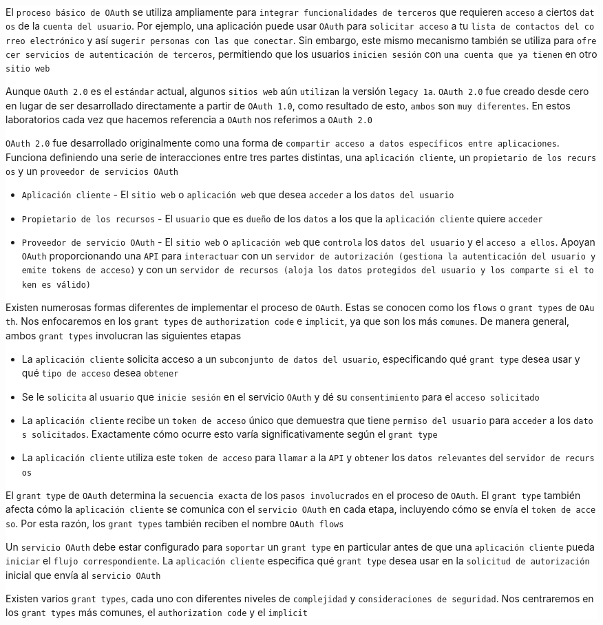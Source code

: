 El `proceso básico de OAuth` se utiliza ampliamente para `integrar funcionalidades de terceros` que requieren `acceso` a ciertos `datos` de la `cuenta del usuario`. Por ejemplo, una aplicación puede usar `OAuth` para `solicitar acceso` a tu `lista de contactos del correo electrónico` y así `sugerir personas con las que conectar`. Sin embargo, este mismo mecanismo también se utiliza para `ofrecer servicios de autenticación de terceros`, permitiendo que los usuarios `inicien sesión` con `una cuenta que ya tienen` en otro `sitio web`

Aunque `OAuth 2.0` es el `estándar` actual, algunos `sitios web` aún `utilizan` la versión `legacy 1a`. `OAuth 2.0` fue creado desde cero en lugar de ser desarrollado directamente a partir de `OAuth 1.0`, como resultado de esto, `ambos` son `muy diferentes`. En estos laboratorios cada vez que hacemos referencia a `OAuth` nos referimos a `OAuth 2.0`

`OAuth 2.0` fue desarrollado originalmente como una forma de `compartir acceso a datos específicos entre aplicaciones`. Funciona definiendo una serie de interacciones entre tres partes distintas, una `aplicación cliente`, un `propietario de los recursos` y un `proveedor de servicios OAuth`

- `Aplicación cliente` - El `sitio web` o `aplicación web` que desea `acceder` a los `datos del usuario`
    
- `Propietario de los recursos` - El `usuario` que es `dueño` de los `datos` a los que la `aplicación cliente` quiere `acceder`
    
- `Proveedor de servicio OAuth` - El `sitio web` o `aplicación web` que `controla` los `datos del usuario` y el `acceso a ellos`. Apoyan `OAuth` proporcionando una `API` para `interactuar` con un `servidor de autorización (gestiona la autenticación del usuario y emite tokens de acceso)` y con un `servidor de recursos (aloja los datos protegidos del usuario y los comparte si el token es válido)`

Existen numerosas formas diferentes de implementar el proceso de `OAuth`. Estas se conocen como los `flows` o `grant types` de `OAuth`. Nos enfocaremos en los `grant types` de `authorization code` e `implicit`, ya que son los más `comunes`. De manera general, ambos `grant types` involucran las siguientes etapas

- La `aplicación cliente` solicita acceso a un `subconjunto de datos del usuario`, especificando qué `grant type` desea usar y qué `tipo de acceso` desea `obtener`
    
- Se le `solicita` al `usuario` que `inicie sesión` en el servicio `OAuth` y dé su `consentimiento` para el `acceso solicitado`
    
- La `aplicación cliente` recibe un `token de acceso` único que demuestra que tiene `permiso del usuario` para `acceder` a los `datos solicitados`. Exactamente cómo ocurre esto varía significativamente según el `grant type`
    
- La `aplicación cliente` utiliza este `token de acceso` para `llamar` a la `API` y `obtener` los `datos relevantes` del `servidor de recursos`

El `grant type` de `OAuth` determina la `secuencia exacta` de los `pasos involucrados` en el proceso de `OAuth`. El `grant type` también afecta cómo la `aplicación cliente` se comunica con el `servicio OAuth` en cada etapa, incluyendo cómo se envía el `token de acceso`. Por esta razón, los `grant types` también reciben el nombre `OAuth flows`

Un `servicio OAuth` debe estar configurado para `soportar` un `grant type` en particular antes de que una `aplicación cliente` pueda `iniciar` el `flujo correspondiente`. La `aplicación cliente` especifica qué `grant type` desea usar en la `solicitud de autorización` inicial que envía al `servicio OAuth`

Existen varios `grant types`, cada uno con diferentes niveles de `complejidad` y `consideraciones de seguridad`. Nos centraremos en los `grant types` más comunes, el `authorization code` y el `implicit`
